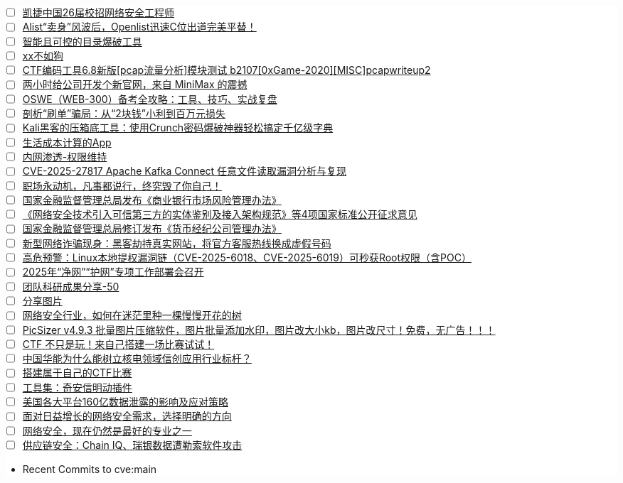   - [ ] [凯捷中国26届校招网络安全工程师](https://mp.weixin.qq.com/s?__biz=MzU4OTg4Nzc4MQ==&mid=2247506233&idx=1&sn=7dcd2d6169b6ef6bfc244f66d8956c33)
  - [ ] [Alist“卖身”风波后，Openlist迅速C位出道完美平替！](https://mp.weixin.qq.com/s?__biz=MzA4MjkzMTcxMg==&mid=2449047582&idx=1&sn=3ebf441f8321b40f9c4b2c426500ebf1)
  - [ ] [智能且可控的目录爆破工具](https://mp.weixin.qq.com/s?__biz=MzkyNzIxMjM3Mg==&mid=2247490737&idx=1&sn=a3a53e9bc904937a3e9ea35e4591235f)
  - [ ] [xx不如狗](https://mp.weixin.qq.com/s?__biz=MzkyNzIxMjM3Mg==&mid=2247490737&idx=2&sn=1fbd214cb4ec7baaf2716deee091ab99)
  - [ ] [CTF编码工具6.8新版[pcap流量分析]模块测试 b2107[0xGame-2020][MISC]pcapwriteup2](https://mp.weixin.qq.com/s?__biz=MzU2NzIzNzU4Mg==&mid=2247490684&idx=1&sn=82562050b0fdbcc640efedab4f267b64)
  - [ ] [两小时给公司开发个新官网，来自 MiniMax 的震撼](https://mp.weixin.qq.com/s?__biz=MjM5Mjc5MDQ3NA==&mid=2652056375&idx=1&sn=fba2e3a305fcb2d4f6dae1c93911f47b)
  - [ ] [OSWE（WEB-300）备考全攻略：工具、技巧、实战复盘](https://mp.weixin.qq.com/s?__biz=MzIxNTM4NDY2MQ==&mid=2247517756&idx=1&sn=5729289d5d1148d9bf99b171cbe51472)
  - [ ] [剖析“刷单”骗局：从“2块钱”小利到百万元损失](https://mp.weixin.qq.com/s?__biz=MzIxOTM2MDYwNg==&mid=2247514230&idx=1&sn=c4d2114577e7527b6ba69da64d396048)
  - [ ] [Kali黑客的压箱底工具：使用Crunch密码爆破神器轻松搞定千亿级字典](https://mp.weixin.qq.com/s?__biz=MzI4NjAzMTk3MA==&mid=2458860835&idx=1&sn=6db93d136e434b63e0d1bb4205fe11ee)
  - [ ] [生活成本计算的App](https://mp.weixin.qq.com/s?__biz=Mzk0MTI4NTIzNQ==&mid=2247493962&idx=1&sn=6a3b10ef4f9cd8a948d625405225006c)
  - [ ] [内网渗透-权限维持](https://mp.weixin.qq.com/s?__biz=Mzk0ODY1NzEwMA==&mid=2247492268&idx=1&sn=c26d20b9d0536f81ba6365accbbce35b)
  - [ ] [CVE-2025-27817 Apache Kafka Connect 任意文件读取漏洞分析与复现](https://mp.weixin.qq.com/s?__biz=Mzk0NTU5Mjg0Ng==&mid=2247492201&idx=1&sn=3a6c575e0bba0f8d05cc8af88125a412)
  - [ ] [职场永动机，凡事都说行，终究毁了你自己！](https://mp.weixin.qq.com/s?__biz=MjM5NTk5Mjc4Mg==&mid=2655227721&idx=1&sn=8fdcafea7d0ddf90b66ac11dcf8373fc)
  - [ ] [国家金融监督管理总局发布《商业银行市场风险管理办法》](https://mp.weixin.qq.com/s?__biz=MzkxNTI2NTQxOA==&mid=2247497835&idx=1&sn=cbfc5063caaa630dadcd8643f6aa553b)
  - [ ] [《网络安全技术引入可信第三方的实体鉴别及接入架构规范》等4项国家标准公开征求意见](https://mp.weixin.qq.com/s?__biz=MzkxNTI2NTQxOA==&mid=2247497835&idx=2&sn=bcfdb2bf570db2cfd4549b3a675f7c62)
  - [ ] [国家金融监督管理总局修订发布《货币经纪公司管理办法》](https://mp.weixin.qq.com/s?__biz=MzkxNTI2NTQxOA==&mid=2247497835&idx=3&sn=d174f9259bfd737268801d812d8f7d25)
  - [ ] [新型网络诈骗现身：黑客劫持真实网站，将官方客服热线换成虚假号码](https://mp.weixin.qq.com/s?__biz=MzkxNTI2NTQxOA==&mid=2247497835&idx=4&sn=174e85ad3b2ce95acadc06acabc0de26)
  - [ ] [高危预警：Linux本地提权漏洞链（CVE-2025-6018、CVE-2025-6019）可秒获Root权限（含POC）](https://mp.weixin.qq.com/s?__biz=Mzg4NTg5MDQ0OA==&mid=2247488147&idx=1&sn=b7dcde65044806a8c881b16e905637ee)
  - [ ] [2025年“净网”“护网”专项工作部署会召开](https://mp.weixin.qq.com/s?__biz=MzU2NDY2OTU4Nw==&mid=2247521116&idx=1&sn=5d89bc04ae4dcc85d0fac4b2935d74d6)
  - [ ] [团队科研成果分享-50](https://mp.weixin.qq.com/s?__biz=MzI1MTQwMjYwNA==&mid=2247502006&idx=1&sn=021a253d93be1329a29ff5efd6ef796e)
  - [ ] [分享图片](https://mp.weixin.qq.com/s?__biz=MzI3Njc1MjcxMg==&mid=2247495725&idx=1&sn=55a1964cee33cc9d2c36e5f406dd8dbb)
  - [ ] [网络安全行业，如何在迷茫里种一棵慢慢开花的树](https://mp.weixin.qq.com/s?__biz=MzUzNjkxODE5MA==&mid=2247491467&idx=1&sn=1a4ccc7869a04ebc9b3c544b5fe4bcf3)
  - [ ] [PicSizer v4.9.3 批量图片压缩软件，图片批量添加水印，图片改大小kb，图片改尺寸！免费，无广告！！！](https://mp.weixin.qq.com/s?__biz=Mzk0MzI2NzQ5MA==&mid=2247487487&idx=1&sn=3a75f399eb98c71cb6dfe3284ebb37e4)
  - [ ] [CTF 不只是玩！来自己搭建一场比赛试试！](https://mp.weixin.qq.com/s?__biz=Mzk3NTEyMzQzOA==&mid=2247486389&idx=1&sn=9a1cc68bfe037f30177a19dc801e9edf)
  - [ ] [中国华能为什么能树立核电领域信创应用行业标杆？](https://mp.weixin.qq.com/s?__biz=MzU3MDEwMjk2MQ==&mid=2247485177&idx=1&sn=66d67de624a7e492c6d7b462386c3b97)
  - [ ] [搭建属于自己的CTF比赛](https://mp.weixin.qq.com/s?__biz=Mzk3NTEyMzQzOA==&mid=2247486385&idx=1&sn=11939951fe0e74f5d4406f3797241a1b)
  - [ ] [工具集：奇安信明动插件](https://mp.weixin.qq.com/s?__biz=Mzk0MjY1ODE5Mg==&mid=2247486258&idx=1&sn=5da9f8f4cd1e0718daa890a458eedb7e)
  - [ ] [美国各大平台160亿数据泄露的影响及应对策略](https://mp.weixin.qq.com/s?__biz=MzA5MzU5MzQzMA==&mid=2652116734&idx=1&sn=d1a4a569185d1f4dfcf275e6d473b0d7)
  - [ ] [面对日益增长的网络安全需求，选择明确的方向](https://mp.weixin.qq.com/s?__biz=MzA5MzU5MzQzMA==&mid=2652116734&idx=2&sn=581dabd9fb719d3d1a5a059cb17ede44)
  - [ ] [网络安全，现在仍然是最好的专业之一](https://mp.weixin.qq.com/s?__biz=MzU5NzQ3NzIwMA==&mid=2247486721&idx=1&sn=3a03e148628bf2e9e406374f2df9822d)
  - [ ] [供应链安全：Chain IQ、瑞银数据遭勒索软件攻击](https://mp.weixin.qq.com/s?__biz=Mzg2NjY2MTI3Mg==&mid=2247500585&idx=2&sn=9f0f1d6ee283cb8ad3c342c0178d57aa)
- Recent Commits to cve:main